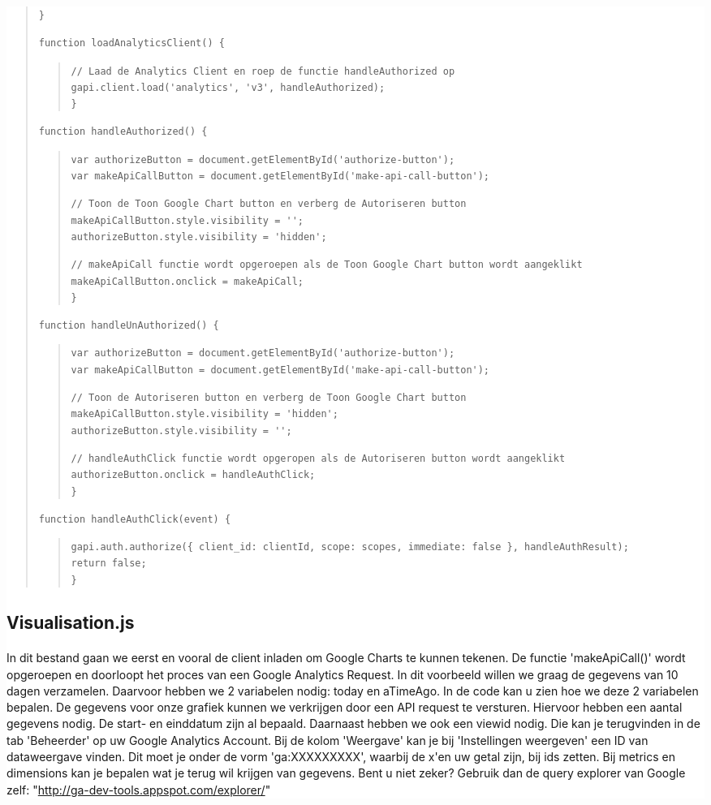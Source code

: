 >`}`  
>
>`function loadAnalyticsClient() {`  
>>`// Laad de Analytics Client en roep de functie handleAuthorized op`  
>>`gapi.client.load('analytics', 'v3', handleAuthorized);`  
>`}`  
>
>`function handleAuthorized() {`  
>>`var authorizeButton = document.getElementById('authorize-button');`  
>>`var makeApiCallButton = document.getElementById('make-api-call-button');`  
>>
>>`// Toon de Toon Google Chart button en verberg de Autoriseren button`  
>>`makeApiCallButton.style.visibility = '';`  
>>`authorizeButton.style.visibility = 'hidden';`  
>>
>>`// makeApiCall functie wordt opgeroepen als de Toon Google Chart button wordt aangeklikt`  
>>`makeApiCallButton.onclick = makeApiCall;`  
>`}`  
>
>`function handleUnAuthorized() {`  
>>`var authorizeButton = document.getElementById('authorize-button');`  
>>`var makeApiCallButton = document.getElementById('make-api-call-button');`  
>>
>>`// Toon de Autoriseren button en verberg de Toon Google Chart button`  
>>`makeApiCallButton.style.visibility = 'hidden';`  
>>`authorizeButton.style.visibility = '';`  
>>
>>`// handleAuthClick functie wordt opgeropen als de Autoriseren button wordt aangeklikt`  
>>`authorizeButton.onclick = handleAuthClick;`  
>`}`  
>
>`function handleAuthClick(event) {`  
>>`gapi.auth.authorize({ client_id: clientId, scope: scopes, immediate: false }, handleAuthResult);`  
>>`return false;`  
>`}`  
>

Visualisation.js
--------------------

In dit bestand gaan we eerst en vooral de client inladen om Google Charts te kunnen tekenen. De functie 'makeApiCall()' wordt opgeroepen en doorloopt het proces van een Google Analytics Request. In dit voorbeeld willen we graag de gegevens van 10 dagen verzamelen. Daarvoor hebben we 2 variabelen nodig: today en aTimeAgo. In de code kan u zien hoe we deze 2 variabelen bepalen.
De gegevens voor onze grafiek kunnen we verkrijgen door een API request te versturen. Hiervoor hebben een aantal gegevens nodig. De start- en einddatum zijn al bepaald. Daarnaast hebben we ook een viewid nodig. Die kan je terugvinden in de tab 'Beheerder' op uw Google Analytics Account. Bij de kolom 'Weergave' kan je bij 'Instellingen weergeven' een ID van dataweergave vinden. Dit moet je onder de vorm 'ga:XXXXXXXXX', waarbij de x'en uw getal zijn, bij ids zetten. Bij metrics en dimensions kan je bepalen wat je terug wil krijgen van gegevens. Bent u niet zeker? Gebruik dan de query explorer van Google zelf: "http://ga-dev-tools.appspot.com/explorer/"
